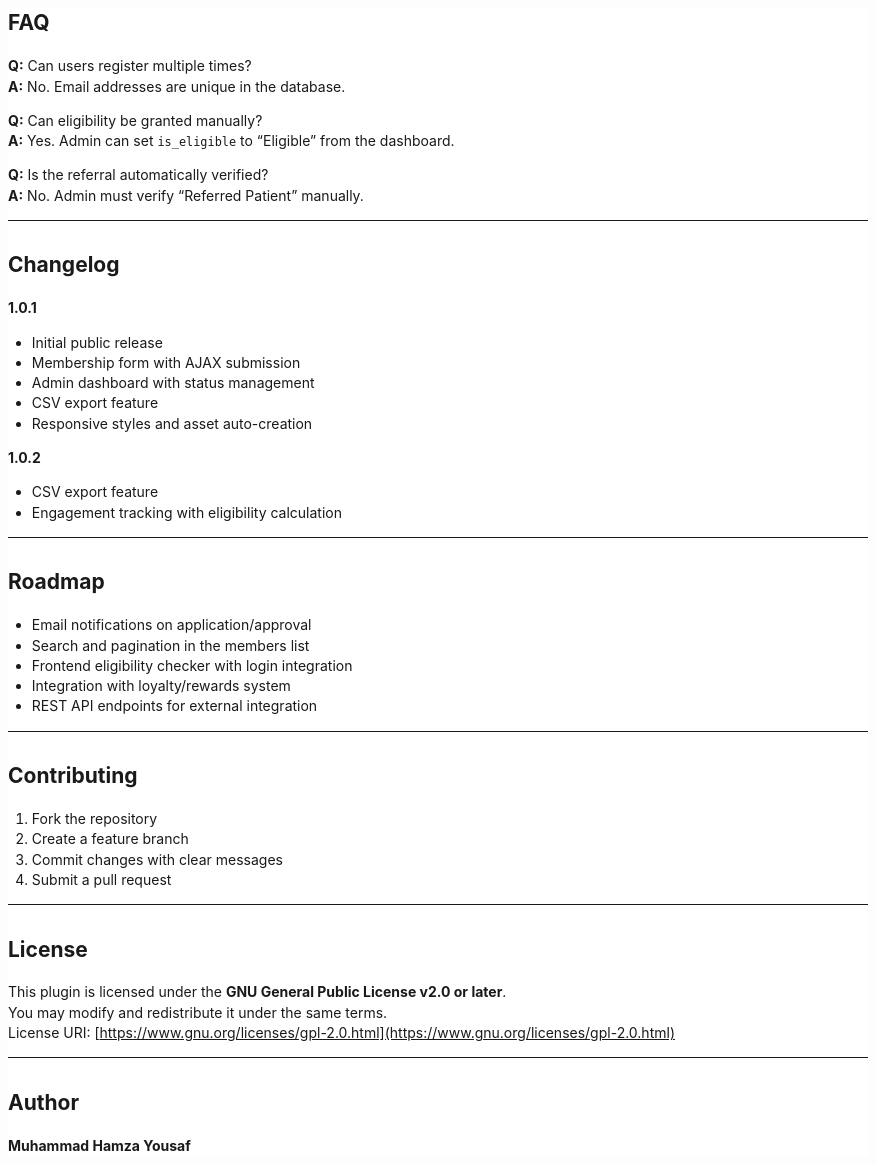 
## FAQ

**Q:** Can users register multiple times?  
**A:** No. Email addresses are unique in the database.

**Q:** Can eligibility be granted manually?  
**A:** Yes. Admin can set `is_eligible` to “Eligible” from the dashboard.

**Q:** Is the referral automatically verified?  
**A:** No. Admin must verify “Referred Patient” manually.

---

## Changelog

**1.0.1**
- Initial public release
- Membership form with AJAX submission
- Admin dashboard with status management
- CSV export feature
- Responsive styles and asset auto-creation

**1.0.2**
- CSV export feature
- Engagement tracking with eligibility calculation
---

## Roadmap
- Email notifications on application/approval
- Search and pagination in the members list
- Frontend eligibility checker with login integration
- Integration with loyalty/rewards system
- REST API endpoints for external integration

---

## Contributing
1. Fork the repository
2. Create a feature branch
3. Commit changes with clear messages
4. Submit a pull request

---

## License
This plugin is licensed under the **GNU General Public License v2.0 or later**.  
You may modify and redistribute it under the same terms.  
License URI: [https://www.gnu.org/licenses/gpl-2.0.html](https://www.gnu.org/licenses/gpl-2.0.html)

---

## Author
**Muhammad Hamza Yousaf**
